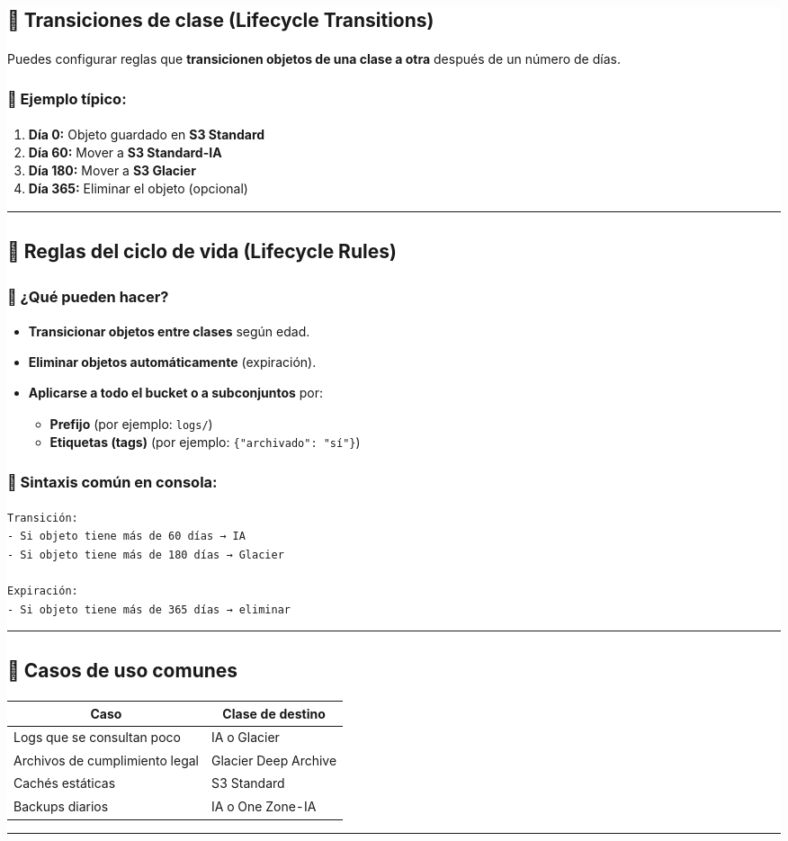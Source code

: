
## 🔁 Transiciones de clase (Lifecycle Transitions)

Puedes configurar reglas que **transicionen objetos de una clase a otra** después de un número de días.

### 🧠 Ejemplo típico:

1. **Día 0:** Objeto guardado en **S3 Standard**
2. **Día 60:** Mover a **S3 Standard-IA**
3. **Día 180:** Mover a **S3 Glacier**
4. **Día 365:** Eliminar el objeto (opcional)

---

## 🔄 Reglas del ciclo de vida (Lifecycle Rules)

### 📌 ¿Qué pueden hacer?

- **Transicionar objetos entre clases** según edad.
- **Eliminar objetos automáticamente** (expiración).
- **Aplicarse a todo el bucket o a subconjuntos** por:

  - **Prefijo** (por ejemplo: `logs/`)
  - **Etiquetas (tags)** (por ejemplo: `{"archivado": "sí"}`)

### 📘 Sintaxis común en consola:

```plaintext
Transición:
- Si objeto tiene más de 60 días → IA
- Si objeto tiene más de 180 días → Glacier

Expiración:
- Si objeto tiene más de 365 días → eliminar
```

---

## 🧪 Casos de uso comunes

| Caso                           | Clase de destino     |
| ------------------------------ | -------------------- |
| Logs que se consultan poco     | IA o Glacier         |
| Archivos de cumplimiento legal | Glacier Deep Archive |
| Cachés estáticas               | S3 Standard          |
| Backups diarios                | IA o One Zone-IA     |

---
